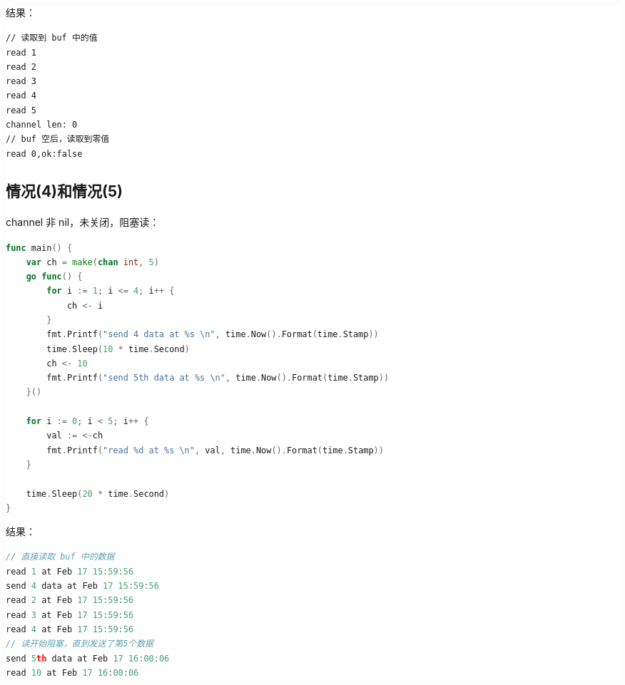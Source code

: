 
结果：
```console
// 读取到 buf 中的值
read 1 
read 2 
read 3 
read 4 
read 5 
channel len: 0
// buf 空后，读取到零值
read 0,ok:false 
```


## 情况(4)和情况(5)

channel 非 nil，未关闭，阻塞读：

```go
func main() {
	var ch = make(chan int, 5)
	go func() {
		for i := 1; i <= 4; i++ {
			ch <- i
		}
		fmt.Printf("send 4 data at %s \n", time.Now().Format(time.Stamp))
		time.Sleep(10 * time.Second)
		ch <- 10
		fmt.Printf("send 5th data at %s \n", time.Now().Format(time.Stamp))
	}()

	for i := 0; i < 5; i++ {
		val := <-ch
		fmt.Printf("read %d at %s \n", val, time.Now().Format(time.Stamp))
	}

	time.Sleep(20 * time.Second)
}
```

结果：
```go
// 直接读取 buf 中的数据
read 1 at Feb 17 15:59:56 
send 4 data at Feb 17 15:59:56 
read 2 at Feb 17 15:59:56 
read 3 at Feb 17 15:59:56 
read 4 at Feb 17 15:59:56 
// 读开始阻塞，直到发送了第5个数据
send 5th data at Feb 17 16:00:06 
read 10 at Feb 17 16:00:06 
```
